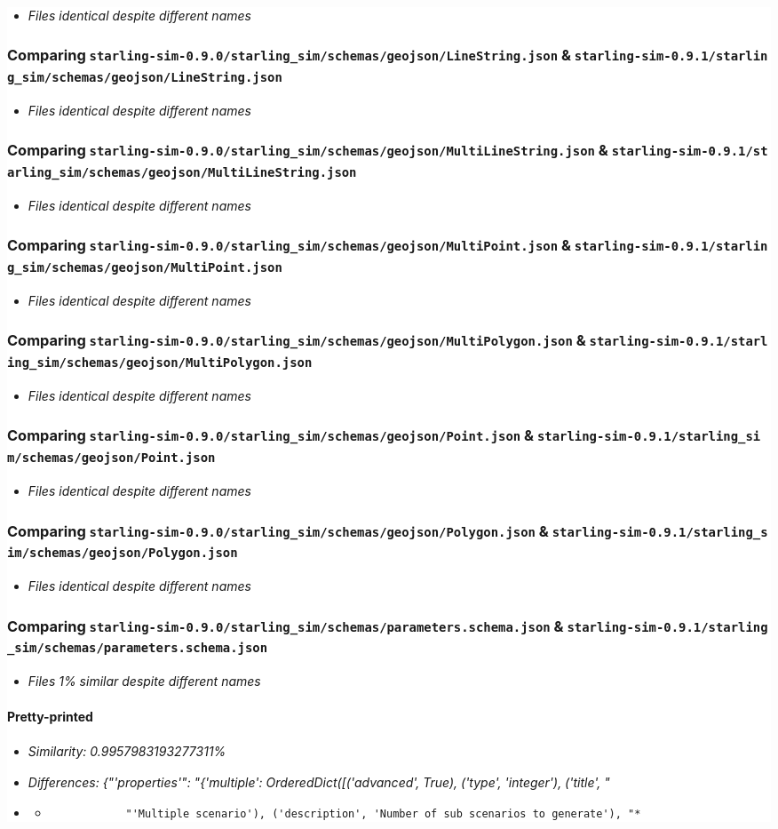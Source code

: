  * *Files identical despite different names*

### Comparing `starling-sim-0.9.0/starling_sim/schemas/geojson/LineString.json` & `starling-sim-0.9.1/starling_sim/schemas/geojson/LineString.json`

 * *Files identical despite different names*

### Comparing `starling-sim-0.9.0/starling_sim/schemas/geojson/MultiLineString.json` & `starling-sim-0.9.1/starling_sim/schemas/geojson/MultiLineString.json`

 * *Files identical despite different names*

### Comparing `starling-sim-0.9.0/starling_sim/schemas/geojson/MultiPoint.json` & `starling-sim-0.9.1/starling_sim/schemas/geojson/MultiPoint.json`

 * *Files identical despite different names*

### Comparing `starling-sim-0.9.0/starling_sim/schemas/geojson/MultiPolygon.json` & `starling-sim-0.9.1/starling_sim/schemas/geojson/MultiPolygon.json`

 * *Files identical despite different names*

### Comparing `starling-sim-0.9.0/starling_sim/schemas/geojson/Point.json` & `starling-sim-0.9.1/starling_sim/schemas/geojson/Point.json`

 * *Files identical despite different names*

### Comparing `starling-sim-0.9.0/starling_sim/schemas/geojson/Polygon.json` & `starling-sim-0.9.1/starling_sim/schemas/geojson/Polygon.json`

 * *Files identical despite different names*

### Comparing `starling-sim-0.9.0/starling_sim/schemas/parameters.schema.json` & `starling-sim-0.9.1/starling_sim/schemas/parameters.schema.json`

 * *Files 1% similar despite different names*

#### Pretty-printed

 * *Similarity: 0.9957983193277311%*

 * *Differences: {"'properties'": "{'multiple': OrderedDict([('advanced', True), ('type', 'integer'), ('title', "*

 * *                 "'Multiple scenario'), ('description', 'Number of sub scenarios to generate'), "*
